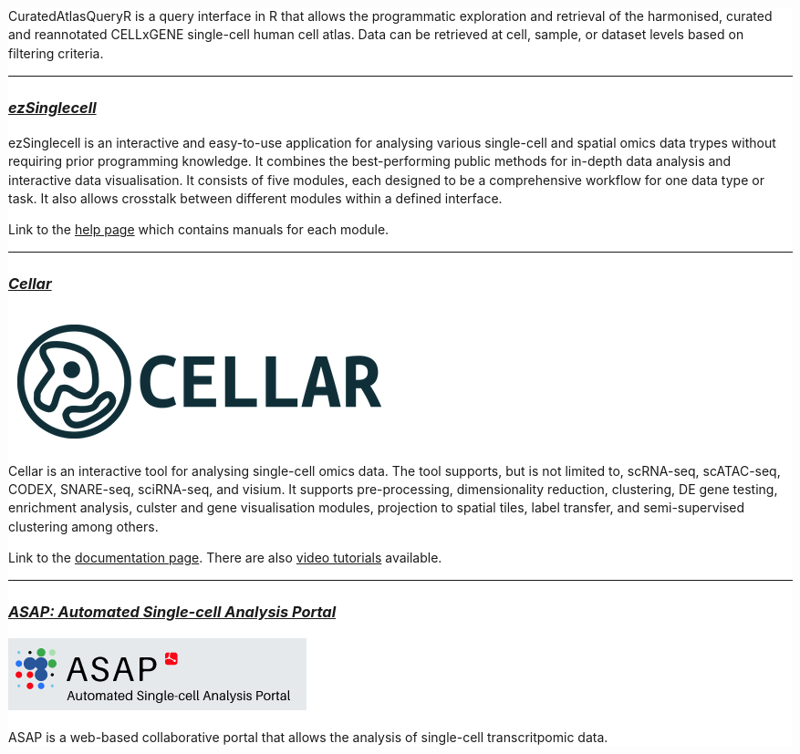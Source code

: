 CuratedAtlasQueryR is a query interface in R that allows the programmatic exploration and retrieval of the harmonised, curated and reannotated CELLxGENE single-cell human cell atlas. Data can be retrieved at cell, sample, or dataset levels based on filtering criteria.

***

### [*ezSinglecell*](https://immunesinglecell.org/ezsc/)

ezSinglecell is an interactive and easy-to-use application for analysing various single-cell and spatial omics data trypes without requiring prior programming knowledge. It combines the best-performing public methods for in-depth data analysis and interactive data visualisation. It consists of five modules, each designed to be a comprehensive workflow for one data type or task. It also allows crosstalk between different modules within a defined interface.

Link to the [help page](https://immunesinglecell.org/ezsc/) which contains manuals for each module.

***

### [*Cellar*](https://cellar.cmu.hubmapconsortium.org/app/cellar)

![Cellar!](/assets/img/cellar.png)

Cellar is an interactive tool for analysing single-cell omics data. The tool supports, but is not limited to, scRNA-seq, scATAC-seq, CODEX, SNARE-seq, sciRNA-seq, and visium. It supports pre-processing, dimensionality reduction, clustering, DE gene testing, enrichment analysis, culster and gene visualisation modules, projection to spatial tiles, label transfer, and semi-supervised clustering among others.

Link to the [documentation page](https://euxhenh.com/cellar/).
There are also [video tutorials](https://www.youtube.com/playlist?list=PL5sLSLkTYpWgfBQ0M8ObfBIqDMAzx0-D2) available.

***


### [*ASAP: Automated Single-cell Analysis Portal*](https://asap.epfl.ch/)

![ASAP!](/assets/img/asap.png)

ASAP is a web-based collaborative portal that allows the analysis of single-cell transcritpomic data.
